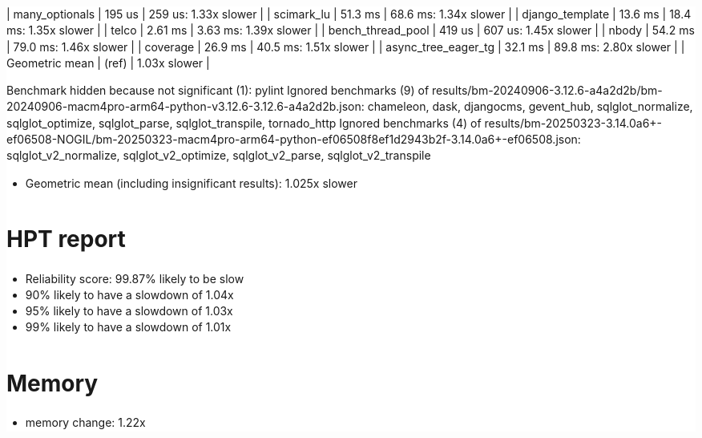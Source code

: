| many_optionals                   | 195 us                                                   | 259 us: 1.33x slower                                                     |
| scimark_lu                       | 51.3 ms                                                  | 68.6 ms: 1.34x slower                                                    |
| django_template                  | 13.6 ms                                                  | 18.4 ms: 1.35x slower                                                    |
| telco                            | 2.61 ms                                                  | 3.63 ms: 1.39x slower                                                    |
| bench_thread_pool                | 419 us                                                   | 607 us: 1.45x slower                                                     |
| nbody                            | 54.2 ms                                                  | 79.0 ms: 1.46x slower                                                    |
| coverage                         | 26.9 ms                                                  | 40.5 ms: 1.51x slower                                                    |
| async_tree_eager_tg              | 32.1 ms                                                  | 89.8 ms: 2.80x slower                                                    |
| Geometric mean                   | (ref)                                                    | 1.03x slower                                                             |

Benchmark hidden because not significant (1): pylint
Ignored benchmarks (9) of results/bm-20240906-3.12.6-a4a2d2b/bm-20240906-macm4pro-arm64-python-v3.12.6-3.12.6-a4a2d2b.json: chameleon, dask, djangocms, gevent_hub, sqlglot_normalize, sqlglot_optimize, sqlglot_parse, sqlglot_transpile, tornado_http
Ignored benchmarks (4) of results/bm-20250323-3.14.0a6+-ef06508-NOGIL/bm-20250323-macm4pro-arm64-python-ef06508f8ef1d2943b2f-3.14.0a6+-ef06508.json: sqlglot_v2_normalize, sqlglot_v2_optimize, sqlglot_v2_parse, sqlglot_v2_transpile

- Geometric mean (including insignificant results): 1.025x slower

# HPT report

- Reliability score: 99.87% likely to be slow
- 90% likely to have a slowdown of 1.04x
- 95% likely to have a slowdown of 1.03x
- 99% likely to have a slowdown of 1.01x

# Memory
- memory change: 1.22x